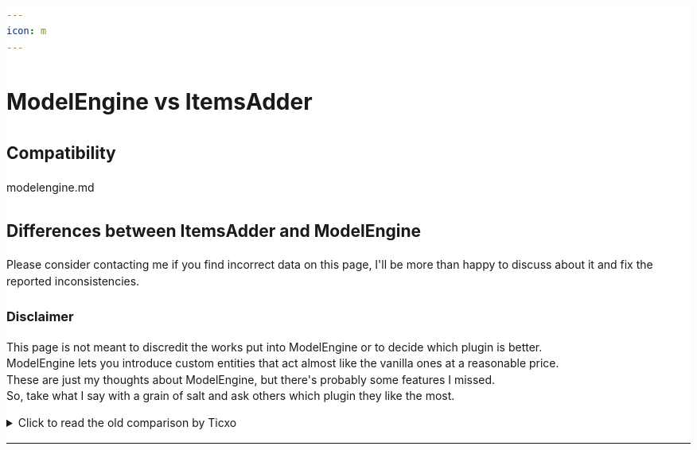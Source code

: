 ```yaml
---
icon: m
---
```


# ModelEngine vs ItemsAdder

## Compatibility


<Card title="modelengine.md" icon="text" href="/../compatibility-with-other-plugins/compatible/modelengine.md/">
modelengine.md
</Card>


## Differences between ItemsAdder and ModelEngine


<Warning>
Please consider contacting me if you find incorrect data on this page, I'll be more than happy to discuss about it and fix the reported inconsistencies.
</Warning>


### Disclaimer

This page is not meant to discredit the works put into ModelEngine or to decide which plugin is better.\
ModelEngine lets you introduce custom entities that act almost like the vanilla ones at a reasonable price.\
These are just my thoughts about ModelEngine, but there's probably some features I missed.\
So, take what I say with a grain of salt and ask others which plugin they like the most.

<details><summary>Click to read the old comparison by Ticxo</summary></details>

***
